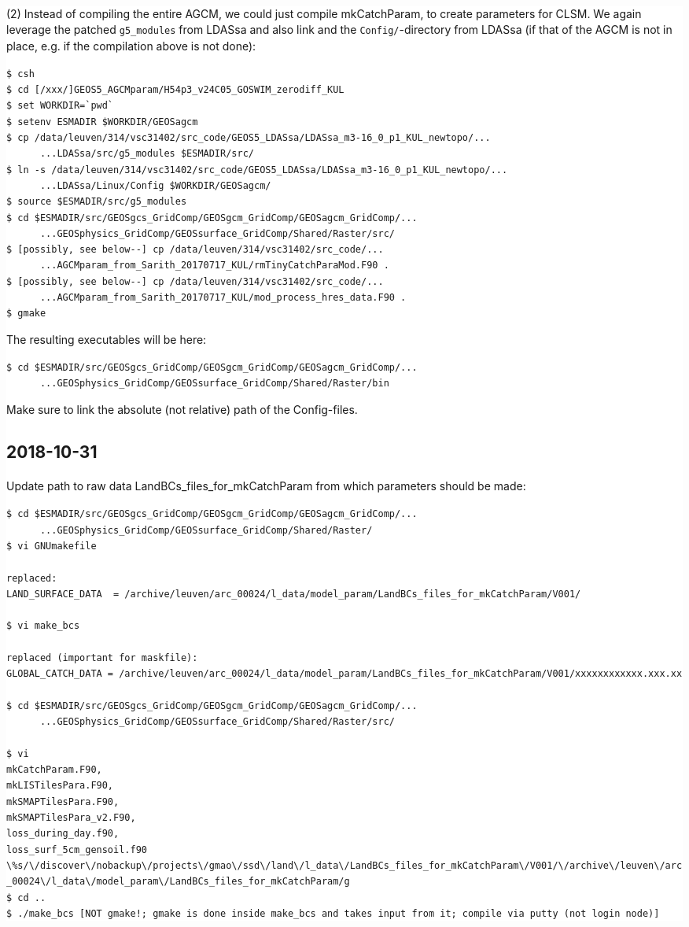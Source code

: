 \(2) Instead of compiling the entire AGCM, we could just compile
mkCatchParam, to create parameters for CLSM. We again leverage the
patched `g5_modules` from LDASsa and also link and the
`Config/`-directory from LDASsa (if that of the AGCM is not in place,
e.g. if the compilation above is not done):

    $ csh
    $ cd [/xxx/]GEOS5_AGCMparam/H54p3_v24C05_GOSWIM_zerodiff_KUL
    $ set WORKDIR=`pwd`
    $ setenv ESMADIR $WORKDIR/GEOSagcm
    $ cp /data/leuven/314/vsc31402/src_code/GEOS5_LDASsa/LDASsa_m3-16_0_p1_KUL_newtopo/...
          ...LDASsa/src/g5_modules $ESMADIR/src/
    $ ln -s /data/leuven/314/vsc31402/src_code/GEOS5_LDASsa/LDASsa_m3-16_0_p1_KUL_newtopo/...
          ...LDASsa/Linux/Config $WORKDIR/GEOSagcm/
    $ source $ESMADIR/src/g5_modules
    $ cd $ESMADIR/src/GEOSgcs_GridComp/GEOSgcm_GridComp/GEOSagcm_GridComp/...
          ...GEOSphysics_GridComp/GEOSsurface_GridComp/Shared/Raster/src/
    $ [possibly, see below--] cp /data/leuven/314/vsc31402/src_code/...
          ...AGCMparam_from_Sarith_20170717_KUL/rmTinyCatchParaMod.F90 .
    $ [possibly, see below--] cp /data/leuven/314/vsc31402/src_code/...
          ...AGCMparam_from_Sarith_20170717_KUL/mod_process_hres_data.F90 .
    $ gmake

The resulting executables will be here:

    $ cd $ESMADIR/src/GEOSgcs_GridComp/GEOSgcm_GridComp/GEOSagcm_GridComp/...
          ...GEOSphysics_GridComp/GEOSsurface_GridComp/Shared/Raster/bin

Make sure to link the absolute (not relative) path of the Config-files.

2018-10-31
----------

Update path to raw data LandBCs\_files\_for\_mkCatchParam from which
parameters should be made:

    $ cd $ESMADIR/src/GEOSgcs_GridComp/GEOSgcm_GridComp/GEOSagcm_GridComp/...
          ...GEOSphysics_GridComp/GEOSsurface_GridComp/Shared/Raster/
    $ vi GNUmakefile

    replaced:
    LAND_SURFACE_DATA  = /archive/leuven/arc_00024/l_data/model_param/LandBCs_files_for_mkCatchParam/V001/

    $ vi make_bcs

    replaced (important for maskfile):
    GLOBAL_CATCH_DATA = /archive/leuven/arc_00024/l_data/model_param/LandBCs_files_for_mkCatchParam/V001/xxxxxxxxxxxx.xxx.xx

    $ cd $ESMADIR/src/GEOSgcs_GridComp/GEOSgcm_GridComp/GEOSagcm_GridComp/...
          ...GEOSphysics_GridComp/GEOSsurface_GridComp/Shared/Raster/src/

    $ vi
    mkCatchParam.F90,
    mkLISTilesPara.F90,
    mkSMAPTilesPara.F90,
    mkSMAPTilesPara_v2.F90,
    loss_during_day.f90,
    loss_surf_5cm_gensoil.f90
    \%s/\/discover\/nobackup\/projects\/gmao\/ssd\/land\/l_data\/LandBCs_files_for_mkCatchParam\/V001/\/archive\/leuven\/arc_00024\/l_data\/model_param\/LandBCs_files_for_mkCatchParam/g
    $ cd ..
    $ ./make_bcs [NOT gmake!; gmake is done inside make_bcs and takes input from it; compile via putty (not login node)]
